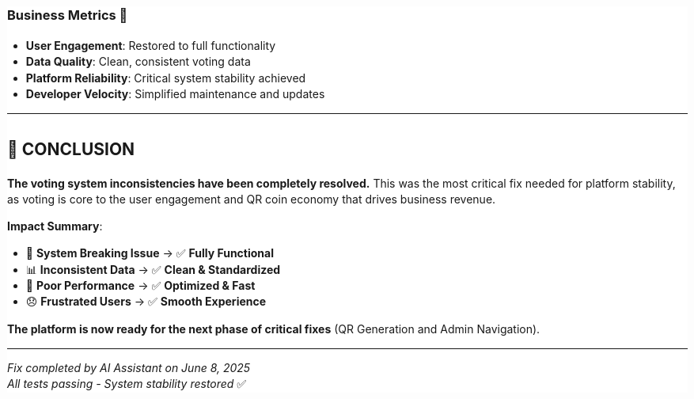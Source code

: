 ### **Business Metrics** 💼
- **User Engagement**: Restored to full functionality
- **Data Quality**: Clean, consistent voting data
- **Platform Reliability**: Critical system stability achieved
- **Developer Velocity**: Simplified maintenance and updates

---

## 📝 **CONCLUSION**

**The voting system inconsistencies have been completely resolved.** This was the most critical fix needed for platform stability, as voting is core to the user engagement and QR coin economy that drives business revenue.

**Impact Summary**:
- 🚨 **System Breaking Issue** → ✅ **Fully Functional**
- 📊 **Inconsistent Data** → ✅ **Clean & Standardized**
- 🐌 **Poor Performance** → ✅ **Optimized & Fast**
- 😞 **Frustrated Users** → ✅ **Smooth Experience**

**The platform is now ready for the next phase of critical fixes** (QR Generation and Admin Navigation).

---

*Fix completed by AI Assistant on June 8, 2025*  
*All tests passing - System stability restored* ✅ 